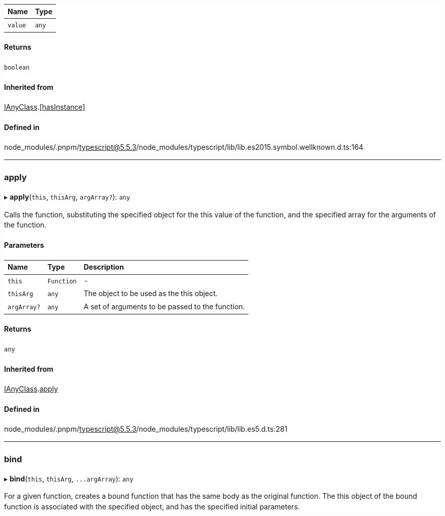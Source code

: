 | Name    | Type  |
| :------ | :---- |
| `value` | `any` |

#### Returns

`boolean`

#### Inherited from

[IAnyClass](IAnyClass.md).[[hasInstance]](IAnyClass.md#[hasinstance])

#### Defined in

node_modules/.pnpm/typescript@5.5.3/node_modules/typescript/lib/lib.es2015.symbol.wellknown.d.ts:164

---

### apply

▸ **apply**(`this`, `thisArg`, `argArray?`): `any`

Calls the function, substituting the specified object for the this value of the function, and the specified array for the arguments of the function.

#### Parameters

| Name        | Type       | Description                                      |
| :---------- | :--------- | :----------------------------------------------- |
| `this`      | `Function` | -                                                |
| `thisArg`   | `any`      | The object to be used as the this object.        |
| `argArray?` | `any`      | A set of arguments to be passed to the function. |

#### Returns

`any`

#### Inherited from

[IAnyClass](IAnyClass.md).[apply](IAnyClass.md#apply)

#### Defined in

node_modules/.pnpm/typescript@5.5.3/node_modules/typescript/lib/lib.es5.d.ts:281

---

### bind

▸ **bind**(`this`, `thisArg`, `...argArray`): `any`

For a given function, creates a bound function that has the same body as the original function.
The this object of the bound function is associated with the specified object, and has the specified initial parameters.
